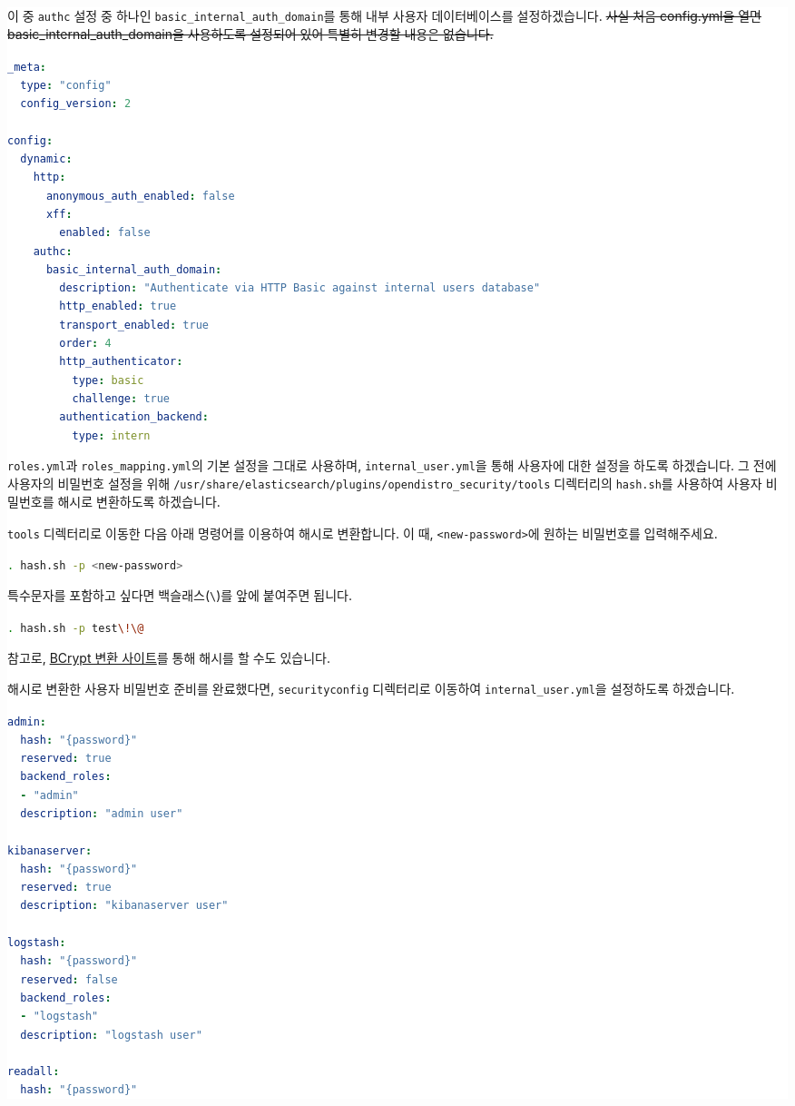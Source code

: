 이 중 `authc` 설정 중 하나인 `basic_internal_auth_domain`를 통해 내부 사용자 데이터베이스를 설정하겠습니다. ~~사실 처음 config.yml을 열면 basic_internal_auth_domain을 사용하도록 설정되어 있어 특별히 변경할 내용은 없습니다.~~

```yaml
_meta:
  type: "config"
  config_version: 2

config:
  dynamic:
    http:
      anonymous_auth_enabled: false
      xff:
        enabled: false
    authc:
      basic_internal_auth_domain:
        description: "Authenticate via HTTP Basic against internal users database"
        http_enabled: true
        transport_enabled: true
        order: 4
        http_authenticator:
          type: basic
          challenge: true
        authentication_backend:
          type: intern
```

`roles.yml`과 `roles_mapping.yml`의 기본 설정을 그대로 사용하며, `internal_user.yml`을 통해 사용자에 대한 설정을 하도록 하겠습니다. 그 전에 사용자의 비밀번호 설정을 위해 `/usr/share/elasticsearch/plugins/opendistro_security/tools` 디렉터리의 `hash.sh`를 사용하여 사용자 비밀번호를 해시로 변환하도록 하겠습니다.

`tools` 디렉터리로 이동한 다음 아래 명령어를 이용하여 해시로 변환합니다. 이 때, `<new-password>`에 원하는 비밀번호를 입력해주세요.

```bash
. hash.sh -p <new-password>
```

특수문자를 포함하고 싶다면 백슬래스(`\`)를 앞에 붙여주면 됩니다.

```bash
. hash.sh -p test\!\@
```

참고로, [BCrypt 변환 사이트](https://bcrypt-generator.com/)를 통해 해시를 할 수도 있습니다.

해시로 변환한 사용자 비밀번호 준비를 완료했다면, `securityconfig` 디렉터리로 이동하여 `internal_user.yml`을 설정하도록 하겠습니다.

```yaml
admin:
  hash: "{password}"
  reserved: true
  backend_roles:
  - "admin"
  description: "admin user"

kibanaserver:
  hash: "{password}"
  reserved: true
  description: "kibanaserver user"

logstash:
  hash: "{password}"
  reserved: false
  backend_roles:
  - "logstash"
  description: "logstash user"

readall:
  hash: "{password}"
```